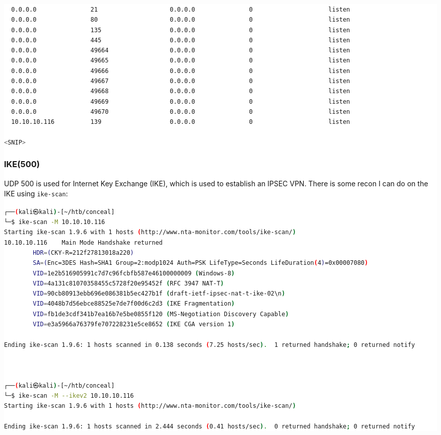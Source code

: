 ```bash
  0.0.0.0               21                    0.0.0.0               0                     listen              
  0.0.0.0               80                    0.0.0.0               0                     listen              
  0.0.0.0               135                   0.0.0.0               0                     listen              
  0.0.0.0               445                   0.0.0.0               0                     listen              
  0.0.0.0               49664                 0.0.0.0               0                     listen              
  0.0.0.0               49665                 0.0.0.0               0                     listen              
  0.0.0.0               49666                 0.0.0.0               0                     listen              
  0.0.0.0               49667                 0.0.0.0               0                     listen              
  0.0.0.0               49668                 0.0.0.0               0                     listen              
  0.0.0.0               49669                 0.0.0.0               0                     listen              
  0.0.0.0               49670                 0.0.0.0               0                     listen              
  10.10.10.116          139                   0.0.0.0               0                     listen   

<SNIP>
```

### IKE(500)

UDP 500 is used for Internet Key Exchange (IKE), which is used to establish an IPSEC VPN. There is some recon I can do on the IKE using `ike-scan`:

```bash
┌──(kali㉿kali)-[~/htb/conceal]
└─$ ike-scan -M 10.10.10.116
Starting ike-scan 1.9.6 with 1 hosts (http://www.nta-monitor.com/tools/ike-scan/)
10.10.10.116    Main Mode Handshake returned
        HDR=(CKY-R=212f27813018a220)
        SA=(Enc=3DES Hash=SHA1 Group=2:modp1024 Auth=PSK LifeType=Seconds LifeDuration(4)=0x00007080)
        VID=1e2b516905991c7d7c96fcbfb587e46100000009 (Windows-8)
        VID=4a131c81070358455c5728f20e95452f (RFC 3947 NAT-T)
        VID=90cb80913ebb696e086381b5ec427b1f (draft-ietf-ipsec-nat-t-ike-02\n)
        VID=4048b7d56ebce88525e7de7f00d6c2d3 (IKE Fragmentation)
        VID=fb1de3cdf341b7ea16b7e5be0855f120 (MS-Negotiation Discovery Capable)
        VID=e3a5966a76379fe707228231e5ce8652 (IKE CGA version 1)

Ending ike-scan 1.9.6: 1 hosts scanned in 0.138 seconds (7.25 hosts/sec).  1 returned handshake; 0 returned notify



┌──(kali㉿kali)-[~/htb/conceal]
└─$ ike-scan -M --ikev2 10.10.10.116
Starting ike-scan 1.9.6 with 1 hosts (http://www.nta-monitor.com/tools/ike-scan/)

Ending ike-scan 1.9.6: 1 hosts scanned in 2.444 seconds (0.41 hosts/sec).  0 returned handshake; 0 returned notify
```
